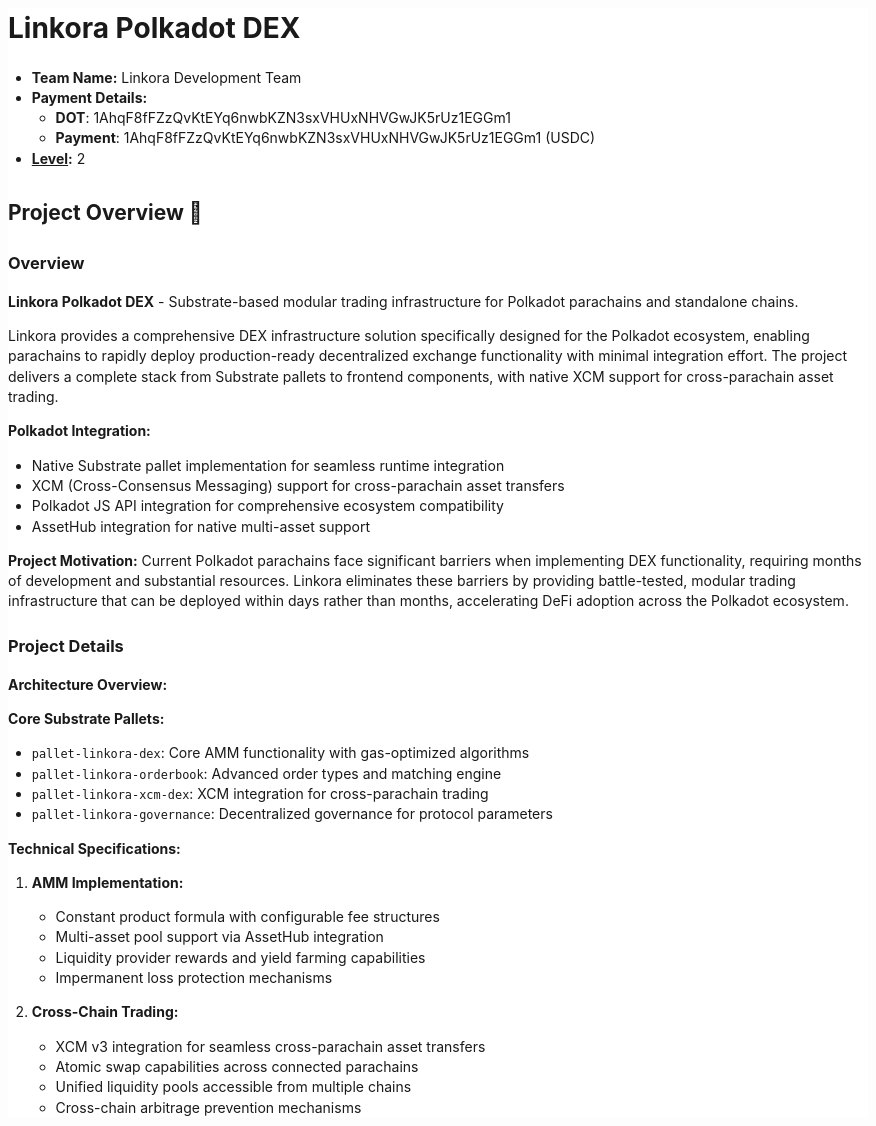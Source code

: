 # Linkora Polkadot DEX

- **Team Name:** Linkora Development Team
- **Payment Details:**
  - **DOT**: 1AhqF8fFZzQvKtEYq6nwbKZN3sxVHUxNHVGwJK5rUz1EGGm1 
  - **Payment**: 1AhqF8fFZzQvKtEYq6nwbKZN3sxVHUxNHVGwJK5rUz1EGGm1 (USDC)
- **[Level](https://grants.web3.foundation/docs/Introduction/levels):** 2

## Project Overview :page_facing_up:

### Overview

**Linkora Polkadot DEX** - Substrate-based modular trading infrastructure for Polkadot parachains and standalone chains.

Linkora provides a comprehensive DEX infrastructure solution specifically designed for the Polkadot ecosystem, enabling parachains to rapidly deploy production-ready decentralized exchange functionality with minimal integration effort. The project delivers a complete stack from Substrate pallets to frontend components, with native XCM support for cross-parachain asset trading.

**Polkadot Integration:**
- Native Substrate pallet implementation for seamless runtime integration
- XCM (Cross-Consensus Messaging) support for cross-parachain asset transfers
- Polkadot JS API integration for comprehensive ecosystem compatibility
- AssetHub integration for native multi-asset support

**Project Motivation:**
Current Polkadot parachains face significant barriers when implementing DEX functionality, requiring months of development and substantial resources. Linkora eliminates these barriers by providing battle-tested, modular trading infrastructure that can be deployed within days rather than months, accelerating DeFi adoption across the Polkadot ecosystem.

### Project Details

**Architecture Overview:**

**Core Substrate Pallets:**
- `pallet-linkora-dex`: Core AMM functionality with gas-optimized algorithms
- `pallet-linkora-orderbook`: Advanced order types and matching engine
- `pallet-linkora-xcm-dex`: XCM integration for cross-parachain trading
- `pallet-linkora-governance`: Decentralized governance for protocol parameters

**Technical Specifications:**

1. **AMM Implementation:**
   - Constant product formula with configurable fee structures
   - Multi-asset pool support via AssetHub integration
   - Liquidity provider rewards and yield farming capabilities
   - Impermanent loss protection mechanisms

2. **Cross-Chain Trading:**
   - XCM v3 integration for seamless cross-parachain asset transfers
   - Atomic swap capabilities across connected parachains
   - Unified liquidity pools accessible from multiple chains
   - Cross-chain arbitrage prevention mechanisms
